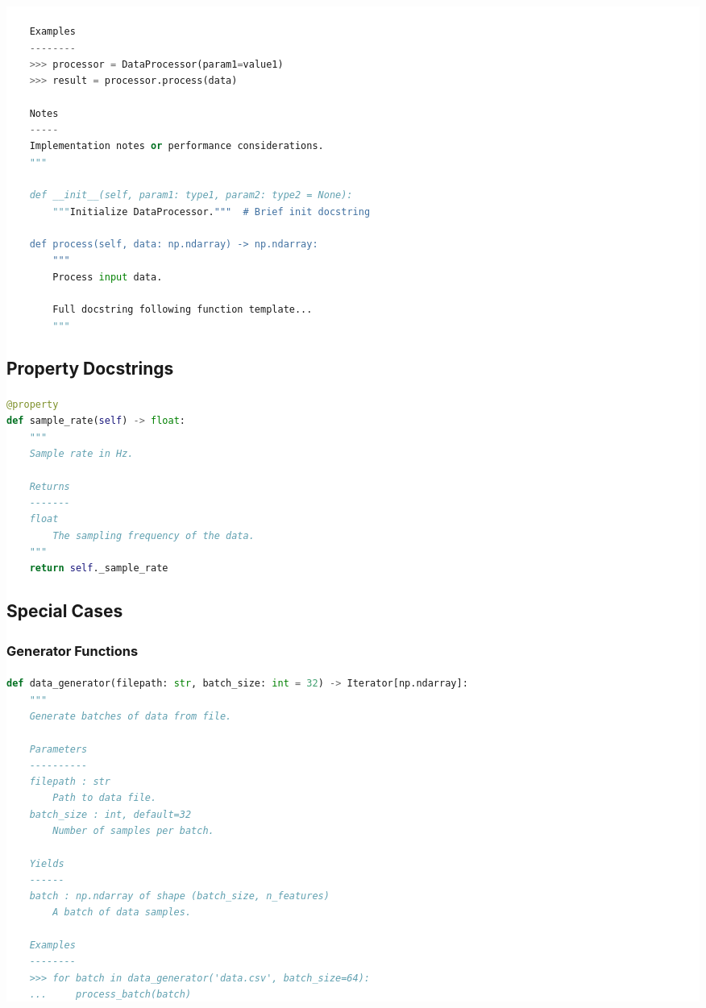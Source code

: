 ```python
        
    Examples
    --------
    >>> processor = DataProcessor(param1=value1)
    >>> result = processor.process(data)
    
    Notes
    -----
    Implementation notes or performance considerations.
    """
    
    def __init__(self, param1: type1, param2: type2 = None):
        """Initialize DataProcessor."""  # Brief init docstring
        
    def process(self, data: np.ndarray) -> np.ndarray:
        """
        Process input data.
        
        Full docstring following function template...
        """
```

## Property Docstrings

```python
@property
def sample_rate(self) -> float:
    """
    Sample rate in Hz.
    
    Returns
    -------
    float
        The sampling frequency of the data.
    """
    return self._sample_rate
```

## Special Cases

### Generator Functions
```python
def data_generator(filepath: str, batch_size: int = 32) -> Iterator[np.ndarray]:
    """
    Generate batches of data from file.
    
    Parameters
    ----------
    filepath : str
        Path to data file.
    batch_size : int, default=32
        Number of samples per batch.
        
    Yields
    ------
    batch : np.ndarray of shape (batch_size, n_features)
        A batch of data samples.
        
    Examples
    --------
    >>> for batch in data_generator('data.csv', batch_size=64):
    ...     process_batch(batch)
```